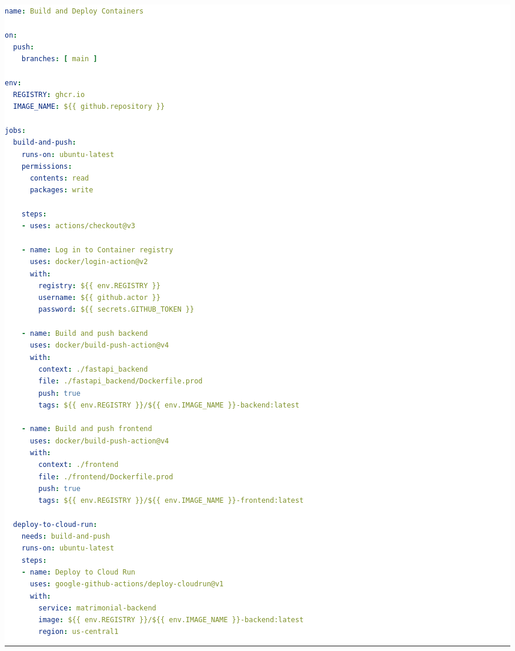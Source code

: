 ```yaml
name: Build and Deploy Containers

on:
  push:
    branches: [ main ]

env:
  REGISTRY: ghcr.io
  IMAGE_NAME: ${{ github.repository }}

jobs:
  build-and-push:
    runs-on: ubuntu-latest
    permissions:
      contents: read
      packages: write

    steps:
    - uses: actions/checkout@v3

    - name: Log in to Container registry
      uses: docker/login-action@v2
      with:
        registry: ${{ env.REGISTRY }}
        username: ${{ github.actor }}
        password: ${{ secrets.GITHUB_TOKEN }}

    - name: Build and push backend
      uses: docker/build-push-action@v4
      with:
        context: ./fastapi_backend
        file: ./fastapi_backend/Dockerfile.prod
        push: true
        tags: ${{ env.REGISTRY }}/${{ env.IMAGE_NAME }}-backend:latest

    - name: Build and push frontend
      uses: docker/build-push-action@v4
      with:
        context: ./frontend
        file: ./frontend/Dockerfile.prod
        push: true
        tags: ${{ env.REGISTRY }}/${{ env.IMAGE_NAME }}-frontend:latest

  deploy-to-cloud-run:
    needs: build-and-push
    runs-on: ubuntu-latest
    steps:
    - name: Deploy to Cloud Run
      uses: google-github-actions/deploy-cloudrun@v1
      with:
        service: matrimonial-backend
        image: ${{ env.REGISTRY }}/${{ env.IMAGE_NAME }}-backend:latest
        region: us-central1
```

---